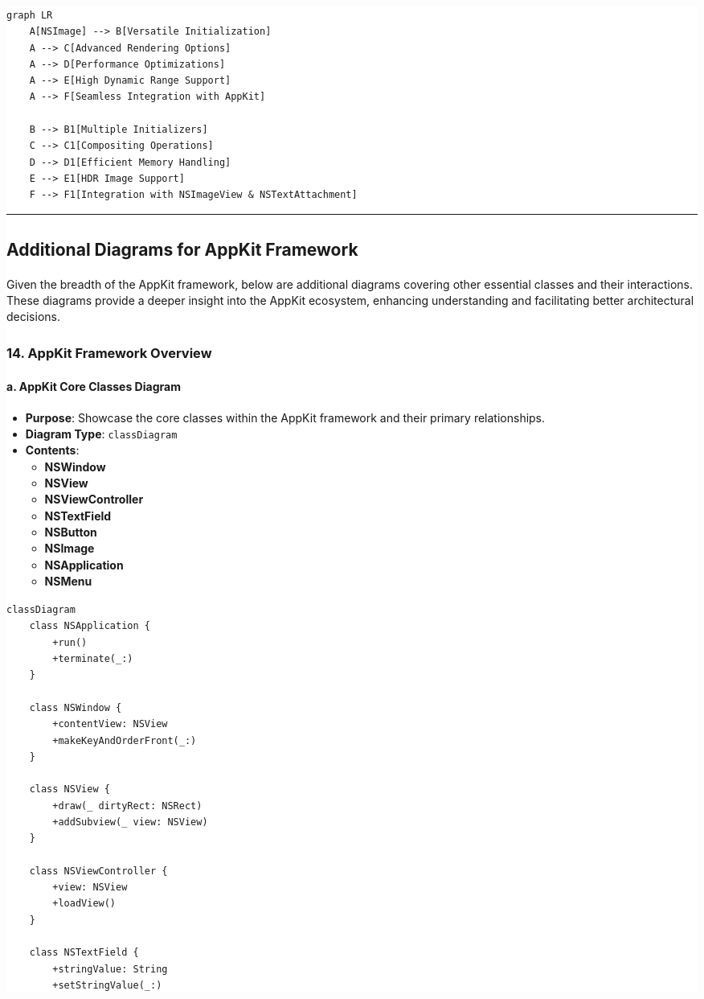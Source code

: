 ```mermaid
graph LR
    A[NSImage] --> B[Versatile Initialization]
    A --> C[Advanced Rendering Options]
    A --> D[Performance Optimizations]
    A --> E[High Dynamic Range Support]
    A --> F[Seamless Integration with AppKit]

    B --> B1[Multiple Initializers]
    C --> C1[Compositing Operations]
    D --> D1[Efficient Memory Handling]
    E --> E1[HDR Image Support]
    F --> F1[Integration with NSImageView & NSTextAttachment]
```

---

## **Additional Diagrams for AppKit Framework**

Given the breadth of the AppKit framework, below are additional diagrams covering other essential classes and their interactions. These diagrams provide a deeper insight into the AppKit ecosystem, enhancing understanding and facilitating better architectural decisions.

### **14. AppKit Framework Overview**

#### **a. AppKit Core Classes Diagram**
- **Purpose**: Showcase the core classes within the AppKit framework and their primary relationships.
- **Diagram Type**: `classDiagram`
- **Contents**:
  - **NSWindow**
  - **NSView**
  - **NSViewController**
  - **NSTextField**
  - **NSButton**
  - **NSImage**
  - **NSApplication**
  - **NSMenu**

```mermaid
classDiagram
    class NSApplication {
        +run()
        +terminate(_:)
    }

    class NSWindow {
        +contentView: NSView
        +makeKeyAndOrderFront(_:)
    }

    class NSView {
        +draw(_ dirtyRect: NSRect)
        +addSubview(_ view: NSView)
    }

    class NSViewController {
        +view: NSView
        +loadView()
    }

    class NSTextField {
        +stringValue: String
        +setStringValue(_:)
```